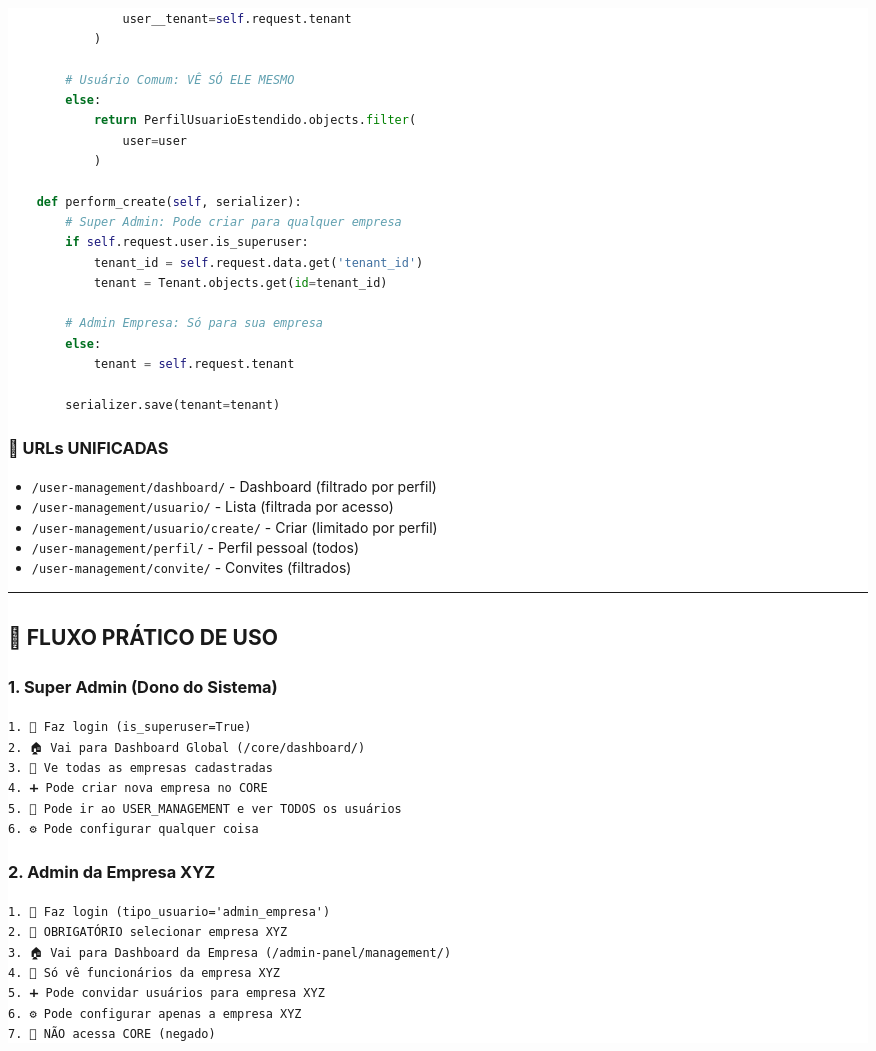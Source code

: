 ```python
                user__tenant=self.request.tenant
            )
        
        # Usuário Comum: VÊ SÓ ELE MESMO
        else:
            return PerfilUsuarioEstendido.objects.filter(
                user=user
            )
    
    def perform_create(self, serializer):
        # Super Admin: Pode criar para qualquer empresa
        if self.request.user.is_superuser:
            tenant_id = self.request.data.get('tenant_id')
            tenant = Tenant.objects.get(id=tenant_id)
        
        # Admin Empresa: Só para sua empresa
        else:
            tenant = self.request.tenant
        
        serializer.save(tenant=tenant)
```

### **📁 URLs UNIFICADAS**
- `/user-management/dashboard/` - Dashboard (filtrado por perfil)
- `/user-management/usuario/` - Lista (filtrada por acesso)
- `/user-management/usuario/create/` - Criar (limitado por perfil)
- `/user-management/perfil/` - Perfil pessoal (todos)
- `/user-management/convite/` - Convites (filtrados)

---

## 🔄 FLUXO PRÁTICO DE USO

### **1. Super Admin (Dono do Sistema)**
```
1. 🔐 Faz login (is_superuser=True)
2. 🏠 Vai para Dashboard Global (/core/dashboard/)
3. 🏢 Ve todas as empresas cadastradas
4. ➕ Pode criar nova empresa no CORE
5. 👥 Pode ir ao USER_MANAGEMENT e ver TODOS os usuários
6. ⚙️ Pode configurar qualquer coisa
```

### **2. Admin da Empresa XYZ**
```
1. 🔐 Faz login (tipo_usuario='admin_empresa')
2. 🏢 OBRIGATÓRIO selecionar empresa XYZ
3. 🏠 Vai para Dashboard da Empresa (/admin-panel/management/)
4. 👥 Só vê funcionários da empresa XYZ
5. ➕ Pode convidar usuários para empresa XYZ
6. ⚙️ Pode configurar apenas a empresa XYZ
7. 🚫 NÃO acessa CORE (negado)
```
